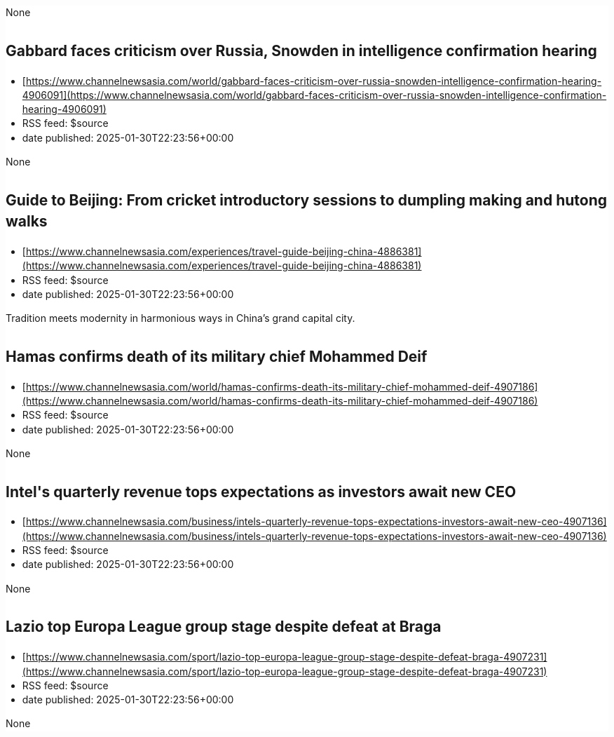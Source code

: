 None

## Gabbard faces criticism over Russia, Snowden in intelligence confirmation hearing
 - [https://www.channelnewsasia.com/world/gabbard-faces-criticism-over-russia-snowden-intelligence-confirmation-hearing-4906091](https://www.channelnewsasia.com/world/gabbard-faces-criticism-over-russia-snowden-intelligence-confirmation-hearing-4906091)
 - RSS feed: $source
 - date published: 2025-01-30T22:23:56+00:00

None

## Guide to Beijing: From cricket introductory sessions to dumpling making and hutong walks
 - [https://www.channelnewsasia.com/experiences/travel-guide-beijing-china-4886381](https://www.channelnewsasia.com/experiences/travel-guide-beijing-china-4886381)
 - RSS feed: $source
 - date published: 2025-01-30T22:23:56+00:00

Tradition meets modernity in harmonious ways in China’s grand capital city.

## Hamas confirms death of its military chief Mohammed Deif
 - [https://www.channelnewsasia.com/world/hamas-confirms-death-its-military-chief-mohammed-deif-4907186](https://www.channelnewsasia.com/world/hamas-confirms-death-its-military-chief-mohammed-deif-4907186)
 - RSS feed: $source
 - date published: 2025-01-30T22:23:56+00:00

None

## Intel's quarterly revenue tops expectations as investors await new CEO
 - [https://www.channelnewsasia.com/business/intels-quarterly-revenue-tops-expectations-investors-await-new-ceo-4907136](https://www.channelnewsasia.com/business/intels-quarterly-revenue-tops-expectations-investors-await-new-ceo-4907136)
 - RSS feed: $source
 - date published: 2025-01-30T22:23:56+00:00

None

## Lazio top Europa League group stage despite defeat at Braga
 - [https://www.channelnewsasia.com/sport/lazio-top-europa-league-group-stage-despite-defeat-braga-4907231](https://www.channelnewsasia.com/sport/lazio-top-europa-league-group-stage-despite-defeat-braga-4907231)
 - RSS feed: $source
 - date published: 2025-01-30T22:23:56+00:00

None

